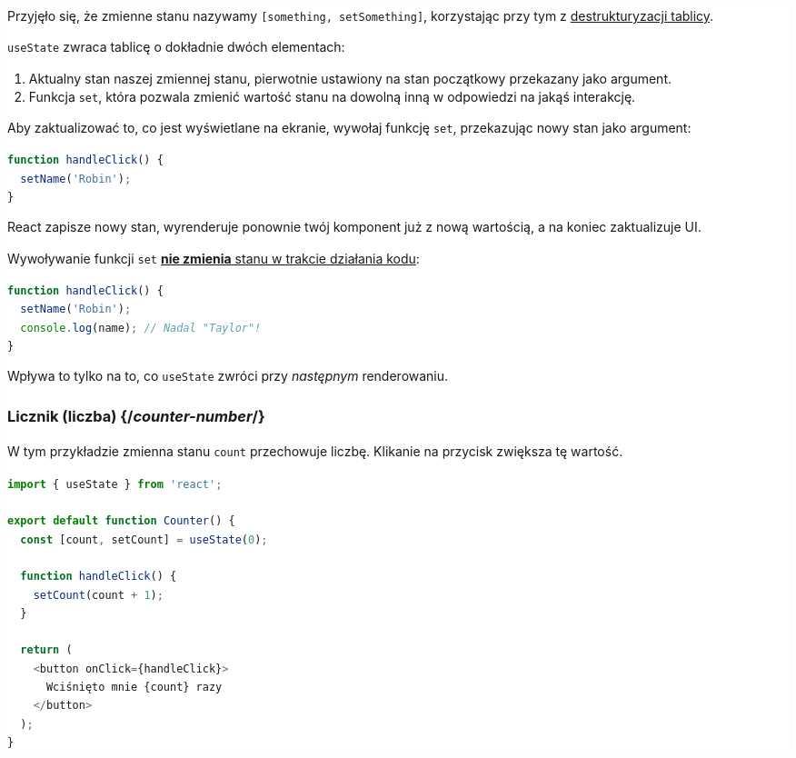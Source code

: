 Przyjęło się, że zmienne stanu nazywamy `[something, setSomething]`, korzystając przy tym z [destrukturyzacji tablicy](/learn/a-javascript-refresher#array-destructuring).

`useState` zwraca tablicę o dokładnie dwóch elementach:

1. <CodeStep step={1}>Aktualny stan</CodeStep> naszej zmiennej stanu, pierwotnie ustawiony na <CodeStep step={3}>stan początkowy</CodeStep> przekazany jako argument.
2. <CodeStep step={2}>Funkcja `set`</CodeStep>, która pozwala zmienić wartość stanu na dowolną inną w odpowiedzi na jakąś interakcję.

Aby zaktualizować to, co jest wyświetlane na ekranie, wywołaj funkcję `set`, przekazując nowy stan jako argument:

```js [[2, 2, "setName"]]
function handleClick() {
  setName('Robin');
}
```

React zapisze nowy stan, wyrenderuje ponownie twój komponent już z nową wartością, a na koniec zaktualizuje UI.

<Gotcha>

Wywoływanie funkcji `set` [**nie zmienia** stanu w trakcie działania kodu](#ive-updated-the-state-but-logging-gives-me-the-old-value):

```js {3}
function handleClick() {
  setName('Robin');
  console.log(name); // Nadal "Taylor"!
}
```

Wpływa to tylko na to, co `useState` zwróci przy *następnym* renderowaniu.

</Gotcha>

<Recipes titleText="Podstawowe przykłady użycia useState" titleId="examples-basic">

### Licznik (liczba) {/*counter-number*/}

W tym przykładzie zmienna stanu `count` przechowuje liczbę. Klikanie na przycisk zwiększa tę wartość.

<Sandpack>

```js
import { useState } from 'react';

export default function Counter() {
  const [count, setCount] = useState(0);

  function handleClick() {
    setCount(count + 1);
  }

  return (
    <button onClick={handleClick}>
      Wciśnięto mnie {count} razy
    </button>
  );
}
```
